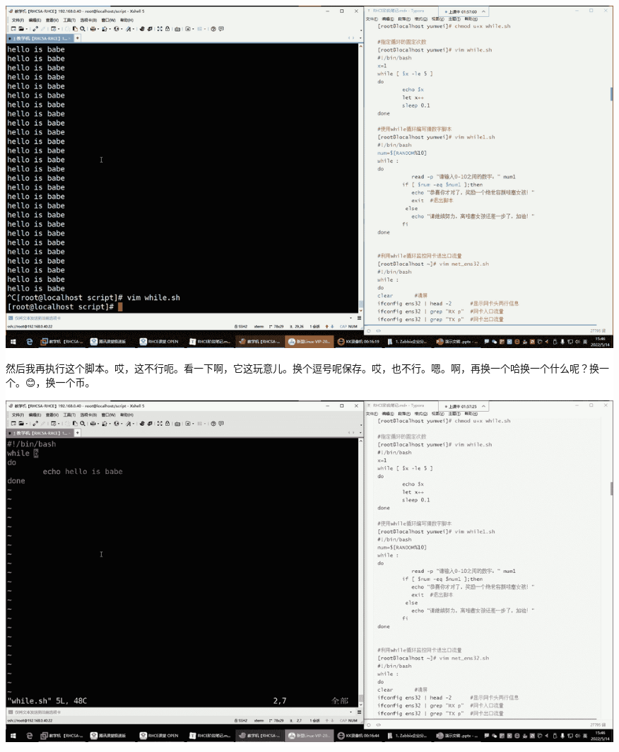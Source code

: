 ![](img/2c4e2525564fbb9985bd3f5432936397_41.png)

然后我再执行这个脚本。哎，这不行呃。看一下啊，它这玩意儿。换个逗号呢保存。哎，也不行。嗯。啊，再换一个哈换一个什么呢？换一个。😊，换一个币。



![](img/2c4e2525564fbb9985bd3f5432936397_43.png)
